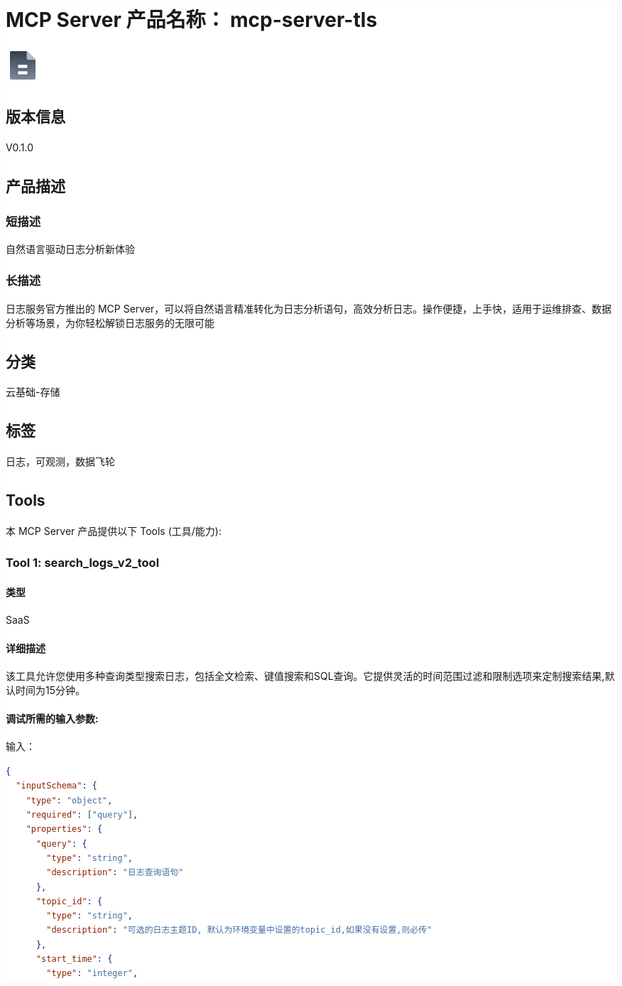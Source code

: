 # MCP Server 产品名称： mcp-server-tls

![产品Logo](./static/image/logo.svg)

## 版本信息

V0.1.0

## 产品描述

### 短描述

自然语言驱动日志分析新体验

### 长描述

日志服务官方推出的 MCP Server，可以将自然语言精准转化为日志分析语句，高效分析日志。操作便捷，上手快，适用于运维排查、数据分析等场景，为你轻松解锁日志服务的无限可能

## 分类

云基础-存储

## 标签

日志，可观测，数据飞轮

## Tools

本 MCP Server 产品提供以下 Tools (工具/能力):

### Tool 1: search_logs_v2_tool

#### 类型

SaaS

#### 详细描述

该工具允许您使用多种查询类型搜索日志，包括全文检索、键值搜索和SQL查询。它提供灵活的时间范围过滤和限制选项来定制搜索结果,默认时间为15分钟。

#### 调试所需的输入参数:

输入：

```json
{
  "inputSchema": {
    "type": "object",
    "required": ["query"],
    "properties": {
      "query": {
        "type": "string",
        "description": "日志查询语句"
      },
      "topic_id": {
        "type": "string",
        "description": "可选的日志主题ID, 默认为环境变量中设置的topic_id,如果没有设置,则必传"
      },
      "start_time": {
        "type": "integer",
```